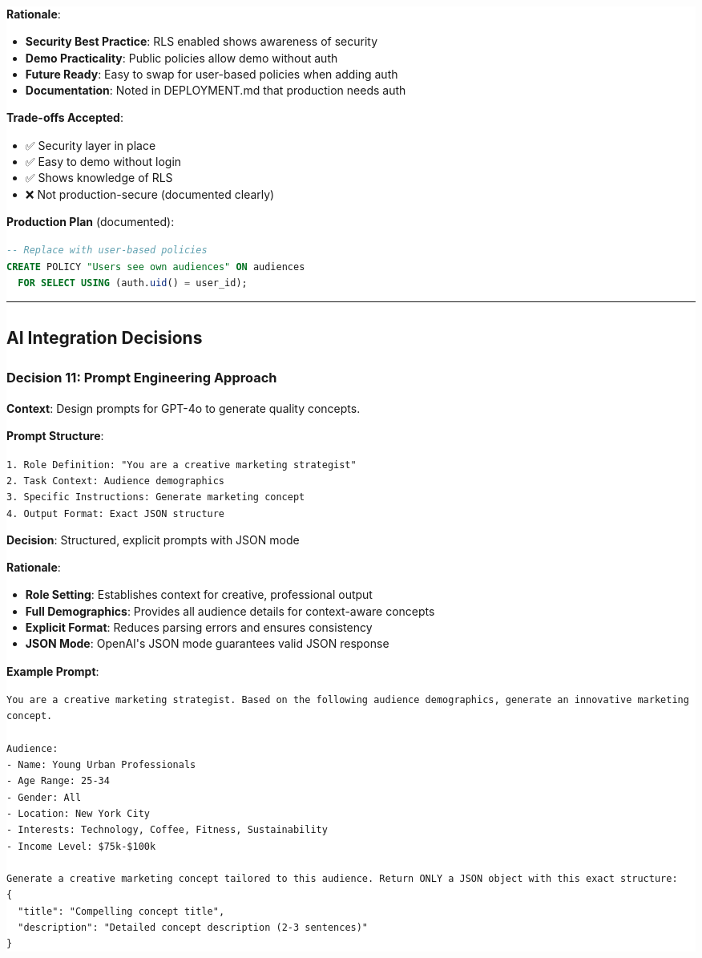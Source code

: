 ```sql
```

**Rationale**:
- **Security Best Practice**: RLS enabled shows awareness of security
- **Demo Practicality**: Public policies allow demo without auth
- **Future Ready**: Easy to swap for user-based policies when adding auth
- **Documentation**: Noted in DEPLOYMENT.md that production needs auth

**Trade-offs Accepted**:
- ✅ Security layer in place
- ✅ Easy to demo without login
- ✅ Shows knowledge of RLS
- ❌ Not production-secure (documented clearly)

**Production Plan** (documented):
```sql
-- Replace with user-based policies
CREATE POLICY "Users see own audiences" ON audiences
  FOR SELECT USING (auth.uid() = user_id);
```

---

## AI Integration Decisions

### Decision 11: Prompt Engineering Approach

**Context**: Design prompts for GPT-4o to generate quality concepts.

**Prompt Structure**:
```
1. Role Definition: "You are a creative marketing strategist"
2. Task Context: Audience demographics
3. Specific Instructions: Generate marketing concept
4. Output Format: Exact JSON structure
```

**Decision**: Structured, explicit prompts with JSON mode

**Rationale**:
- **Role Setting**: Establishes context for creative, professional output
- **Full Demographics**: Provides all audience details for context-aware concepts
- **Explicit Format**: Reduces parsing errors and ensures consistency
- **JSON Mode**: OpenAI's JSON mode guarantees valid JSON response

**Example Prompt**:
```
You are a creative marketing strategist. Based on the following audience demographics, generate an innovative marketing concept.

Audience:
- Name: Young Urban Professionals
- Age Range: 25-34
- Gender: All
- Location: New York City
- Interests: Technology, Coffee, Fitness, Sustainability
- Income Level: $75k-$100k

Generate a creative marketing concept tailored to this audience. Return ONLY a JSON object with this exact structure:
{
  "title": "Compelling concept title",
  "description": "Detailed concept description (2-3 sentences)"
}
```
